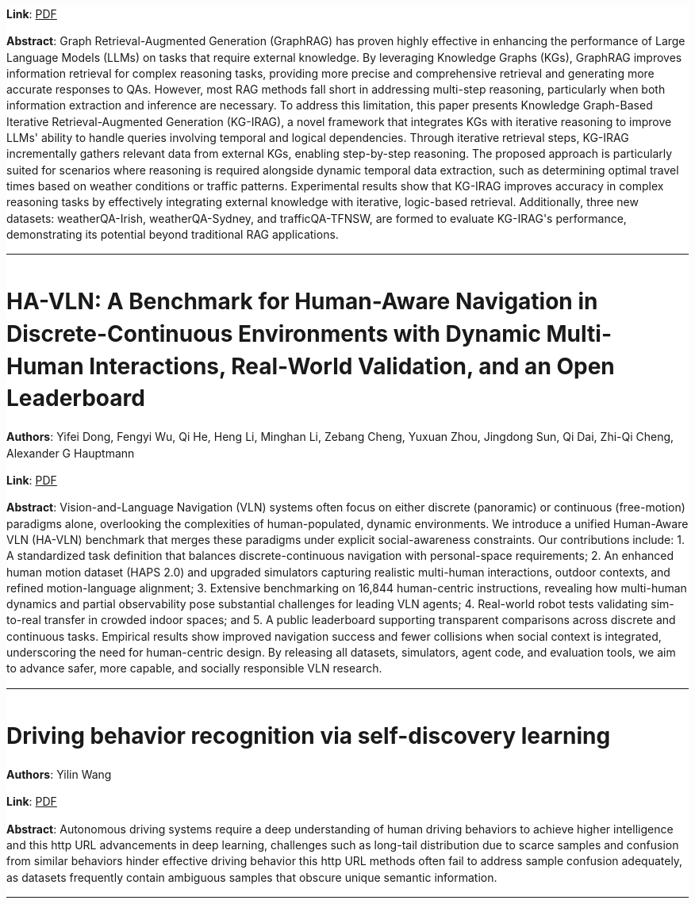**Link**: [PDF](https://arxiv.org/pdf/2503.14234)  

**Abstract**: Graph Retrieval-Augmented Generation (GraphRAG) has proven highly effective in enhancing the performance of Large Language Models (LLMs) on tasks that require external knowledge. By leveraging Knowledge Graphs (KGs), GraphRAG improves information retrieval for complex reasoning tasks, providing more precise and comprehensive retrieval and generating more accurate responses to QAs. However, most RAG methods fall short in addressing multi-step reasoning, particularly when both information extraction and inference are necessary. To address this limitation, this paper presents Knowledge Graph-Based Iterative Retrieval-Augmented Generation (KG-IRAG), a novel framework that integrates KGs with iterative reasoning to improve LLMs' ability to handle queries involving temporal and logical dependencies. Through iterative retrieval steps, KG-IRAG incrementally gathers relevant data from external KGs, enabling step-by-step reasoning. The proposed approach is particularly suited for scenarios where reasoning is required alongside dynamic temporal data extraction, such as determining optimal travel times based on weather conditions or traffic patterns. Experimental results show that KG-IRAG improves accuracy in complex reasoning tasks by effectively integrating external knowledge with iterative, logic-based retrieval. Additionally, three new datasets: weatherQA-Irish, weatherQA-Sydney, and trafficQA-TFNSW, are formed to evaluate KG-IRAG's performance, demonstrating its potential beyond traditional RAG applications. 

---
# HA-VLN: A Benchmark for Human-Aware Navigation in Discrete-Continuous Environments with Dynamic Multi-Human Interactions, Real-World Validation, and an Open Leaderboard 

**Authors**: Yifei Dong, Fengyi Wu, Qi He, Heng Li, Minghan Li, Zebang Cheng, Yuxuan Zhou, Jingdong Sun, Qi Dai, Zhi-Qi Cheng, Alexander G Hauptmann  

**Link**: [PDF](https://arxiv.org/pdf/2503.14229)  

**Abstract**: Vision-and-Language Navigation (VLN) systems often focus on either discrete (panoramic) or continuous (free-motion) paradigms alone, overlooking the complexities of human-populated, dynamic environments. We introduce a unified Human-Aware VLN (HA-VLN) benchmark that merges these paradigms under explicit social-awareness constraints. Our contributions include: 1. A standardized task definition that balances discrete-continuous navigation with personal-space requirements; 2. An enhanced human motion dataset (HAPS 2.0) and upgraded simulators capturing realistic multi-human interactions, outdoor contexts, and refined motion-language alignment; 3. Extensive benchmarking on 16,844 human-centric instructions, revealing how multi-human dynamics and partial observability pose substantial challenges for leading VLN agents; 4. Real-world robot tests validating sim-to-real transfer in crowded indoor spaces; and 5. A public leaderboard supporting transparent comparisons across discrete and continuous tasks. Empirical results show improved navigation success and fewer collisions when social context is integrated, underscoring the need for human-centric design. By releasing all datasets, simulators, agent code, and evaluation tools, we aim to advance safer, more capable, and socially responsible VLN research. 

---
# Driving behavior recognition via self-discovery learning 

**Authors**: Yilin Wang  

**Link**: [PDF](https://arxiv.org/pdf/2503.14194)  

**Abstract**: Autonomous driving systems require a deep understanding of human driving behaviors to achieve higher intelligence and this http URL advancements in deep learning, challenges such as long-tail distribution due to scarce samples and confusion from similar behaviors hinder effective driving behavior this http URL methods often fail to address sample confusion adequately, as datasets frequently contain ambiguous samples that obscure unique semantic information. 

---